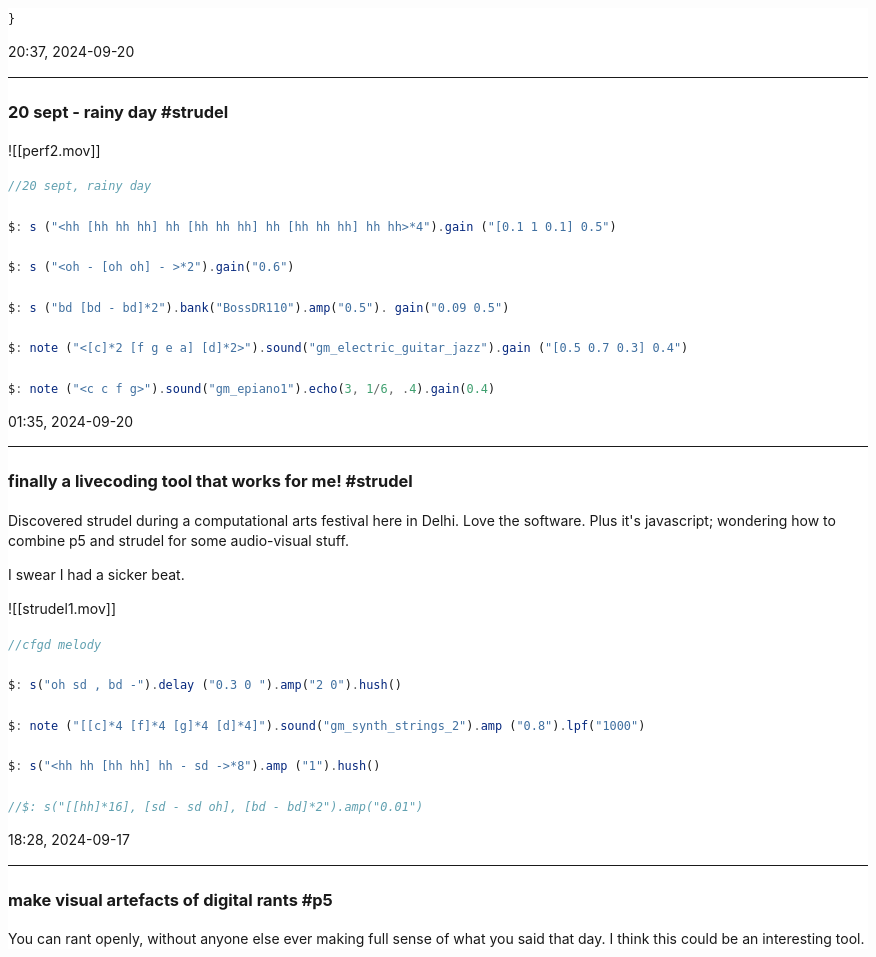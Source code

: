 ``` js
}
```

20:37, 2024-09-20

***
### 20 sept - rainy day #strudel 

![[perf2.mov]]

``` js
//20 sept, rainy day

$: s ("<hh [hh hh hh] hh [hh hh hh] hh [hh hh hh] hh hh>*4").gain ("[0.1 1 0.1] 0.5")

$: s ("<oh - [oh oh] - >*2").gain("0.6")

$: s ("bd [bd - bd]*2").bank("BossDR110").amp("0.5"). gain("0.09 0.5")

$: note ("<[c]*2 [f g e a] [d]*2>").sound("gm_electric_guitar_jazz").gain ("[0.5 0.7 0.3] 0.4")

$: note ("<c c f g>").sound("gm_epiano1").echo(3, 1/6, .4).gain(0.4)
```

01:35, 2024-09-20

***
### finally a livecoding tool that works for me! #strudel
Discovered strudel during a computational arts festival here in Delhi. Love the software. Plus it's javascript; wondering how to combine p5 and strudel for some audio-visual stuff. 

I swear I had a sicker beat.

![[strudel1.mov]]

``` js
//cfgd melody

$: s("oh sd , bd -").delay ("0.3 0 ").amp("2 0").hush()

$: note ("[[c]*4 [f]*4 [g]*4 [d]*4]").sound("gm_synth_strings_2").amp ("0.8").lpf("1000")

$: s("<hh hh [hh hh] hh - sd ->*8").amp ("1").hush()

//$: s("[[hh]*16], [sd - sd oh], [bd - bd]*2").amp("0.01")

```

18:28, 2024-09-17

***
### make visual artefacts of digital rants #p5 
You can rant openly, without anyone else ever making full sense of what you said that day. I think this could be an interesting tool. 
